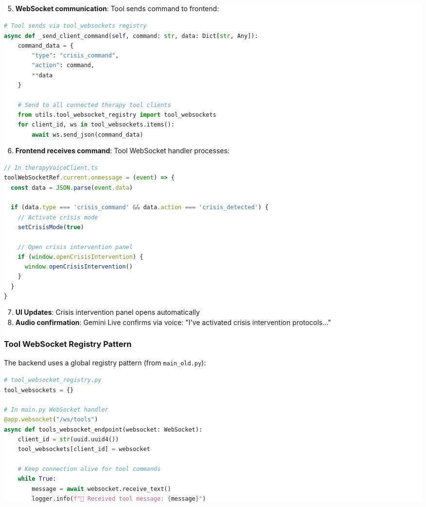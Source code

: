 5. **WebSocket communication**: Tool sends command to frontend:

```python
# Tool sends via tool_websockets registry
async def _send_client_command(self, command: str, data: Dict[str, Any]):
    command_data = {
        "type": "crisis_command",
        "action": command,
        **data
    }
    
    # Send to all connected therapy tool clients
    from utils.tool_websocket_registry import tool_websockets
    for client_id, ws in tool_websockets.items():
        await ws.send_json(command_data)
```

6. **Frontend receives command**: Tool WebSocket handler processes:

```typescript
// In therapyVoiceClient.ts
toolWebSocketRef.current.onmessage = (event) => {
  const data = JSON.parse(event.data)
  
  if (data.type === 'crisis_command' && data.action === 'crisis_detected') {
    // Activate crisis mode
    setCrisisMode(true)
    
    // Open crisis intervention panel
    if (window.openCrisisIntervention) {
      window.openCrisisIntervention()
    }
  }
}
```

7. **UI Updates**: Crisis intervention panel opens automatically
8. **Audio confirmation**: Gemini Live confirms via voice: "I've activated crisis intervention protocols..."

### Tool WebSocket Registry Pattern

The backend uses a global registry pattern (from `main_old.py`):

```python
# tool_websocket_registry.py
tool_websockets = {}

# In main.py WebSocket handler
@app.websocket("/ws/tools")
async def tools_websocket_endpoint(websocket: WebSocket):
    client_id = str(uuid.uuid4())
    tool_websockets[client_id] = websocket
    
    # Keep connection alive for tool commands
    while True:
        message = await websocket.receive_text()
        logger.info(f"🏥 Received tool message: {message}")
```
